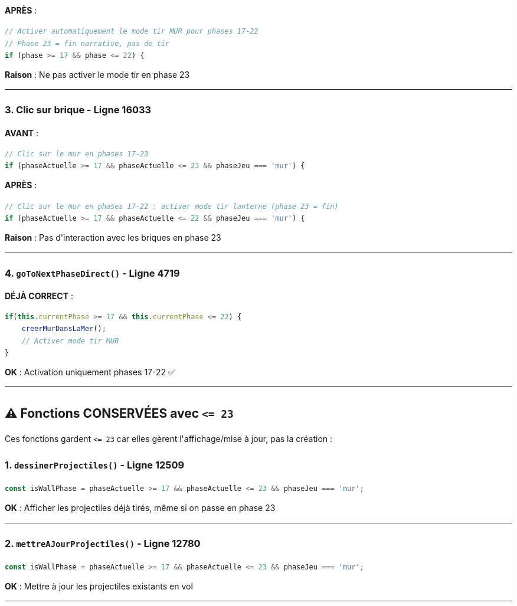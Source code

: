 **APRÈS** :
```javascript
// Activer automatiquement le mode tir MUR pour phases 17-22
// Phase 23 = fin narrative, pas de tir
if (phase >= 17 && phase <= 22) {
```

**Raison** : Ne pas activer le mode tir en phase 23

---

### 3. Clic sur brique - Ligne 16033
**AVANT** :
```javascript
// Clic sur le mur en phases 17-23
if (phaseActuelle >= 17 && phaseActuelle <= 23 && phaseJeu === 'mur') {
```

**APRÈS** :
```javascript
// Clic sur le mur en phases 17-22 : activer mode tir lanterne (phase 23 = fin)
if (phaseActuelle >= 17 && phaseActuelle <= 22 && phaseJeu === 'mur') {
```

**Raison** : Pas d'interaction avec les briques en phase 23

---

### 4. `goToNextPhaseDirect()` - Ligne 4719
**DÉJÀ CORRECT** :
```javascript
if(this.currentPhase >= 17 && this.currentPhase <= 22) {
    creerMurDansLaMer();
    // Activer mode tir MUR
}
```

**OK** : Activation uniquement phases 17-22 ✅

---

## ⚠️ Fonctions CONSERVÉES avec `<= 23`

Ces fonctions gardent `<= 23` car elles gèrent l'affichage/mise à jour, pas la création :

### 1. `dessinerProjectiles()` - Ligne 12509
```javascript
const isWallPhase = phaseActuelle >= 17 && phaseActuelle <= 23 && phaseJeu === 'mur';
```
**OK** : Afficher les projectiles déjà tirés, même si on passe en phase 23

---

### 2. `mettreAJourProjectiles()` - Ligne 12780
```javascript
const isWallPhase = phaseActuelle >= 17 && phaseActuelle <= 23 && phaseJeu === 'mur';
```
**OK** : Mettre à jour les projectiles existants en vol

---